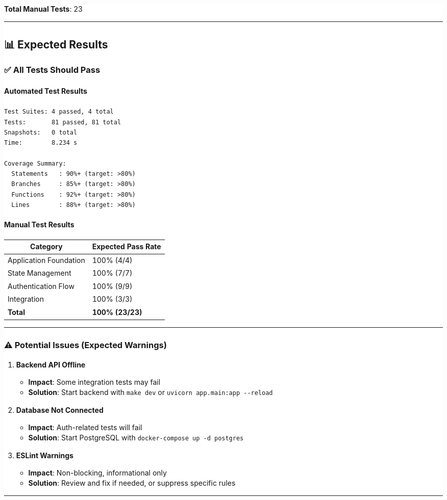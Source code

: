 **Total Manual Tests**: 23

---

## 📊 Expected Results

### ✅ All Tests Should Pass

#### Automated Test Results

```
Test Suites: 4 passed, 4 total
Tests:       81 passed, 81 total
Snapshots:   0 total
Time:        8.234 s

Coverage Summary:
  Statements   : 90%+ (target: >80%)
  Branches     : 85%+ (target: >80%)
  Functions    : 92%+ (target: >80%)
  Lines        : 88%+ (target: >80%)
```

#### Manual Test Results

| Category | Expected Pass Rate |
|----------|-------------------|
| Application Foundation | 100% (4/4) |
| State Management | 100% (7/7) |
| Authentication Flow | 100% (9/9) |
| Integration | 100% (3/3) |
| **Total** | **100% (23/23)** |

---

### ⚠️ Potential Issues (Expected Warnings)

1. **Backend API Offline**
   - **Impact**: Some integration tests may fail
   - **Solution**: Start backend with `make dev` or `uvicorn app.main:app --reload`

2. **Database Not Connected**
   - **Impact**: Auth-related tests will fail
   - **Solution**: Start PostgreSQL with `docker-compose up -d postgres`

3. **ESLint Warnings**
   - **Impact**: Non-blocking, informational only
   - **Solution**: Review and fix if needed, or suppress specific rules

---
